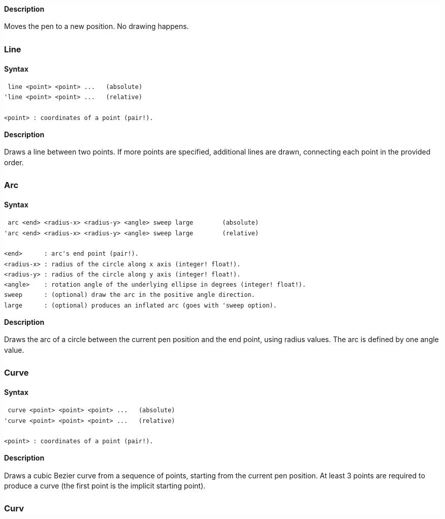 **Description**

Moves the pen to a new position. No drawing happens.

### Line

**Syntax**

``` 
 line <point> <point> ...   (absolute)
'line <point> <point> ...   (relative)

<point> : coordinates of a point (pair!).
```

**Description**

Draws a line between two points. If more points are specified, additional lines are drawn, connecting each point in the provided order.

### Arc

**Syntax**

``` 
 arc <end> <radius-x> <radius-y> <angle> sweep large        (absolute)
'arc <end> <radius-x> <radius-y> <angle> sweep large        (relative)

<end>      : arc's end point (pair!).
<radius-x> : radius of the circle along x axis (integer! float!).
<radius-y> : radius of the circle along y axis (integer! float!).
<angle>    : rotation angle of the underlying ellipse in degrees (integer! float!).
sweep      : (optional) draw the arc in the positive angle direction.
large      : (optional) produces an inflated arc (goes with 'sweep option).
```

**Description**

Draws the arc of a circle between the current pen position and the end point, using radius values. The arc is defined by one angle value.

### Curve

**Syntax**

``` 
 curve <point> <point> <point> ...   (absolute)
'curve <point> <point> <point> ...   (relative)

<point> : coordinates of a point (pair!).
```

**Description**

Draws a cubic Bezier curve from a sequence of points, starting from the current pen position. At least 3 points are required to produce a curve (the first point is the implicit starting point).

### Curv
